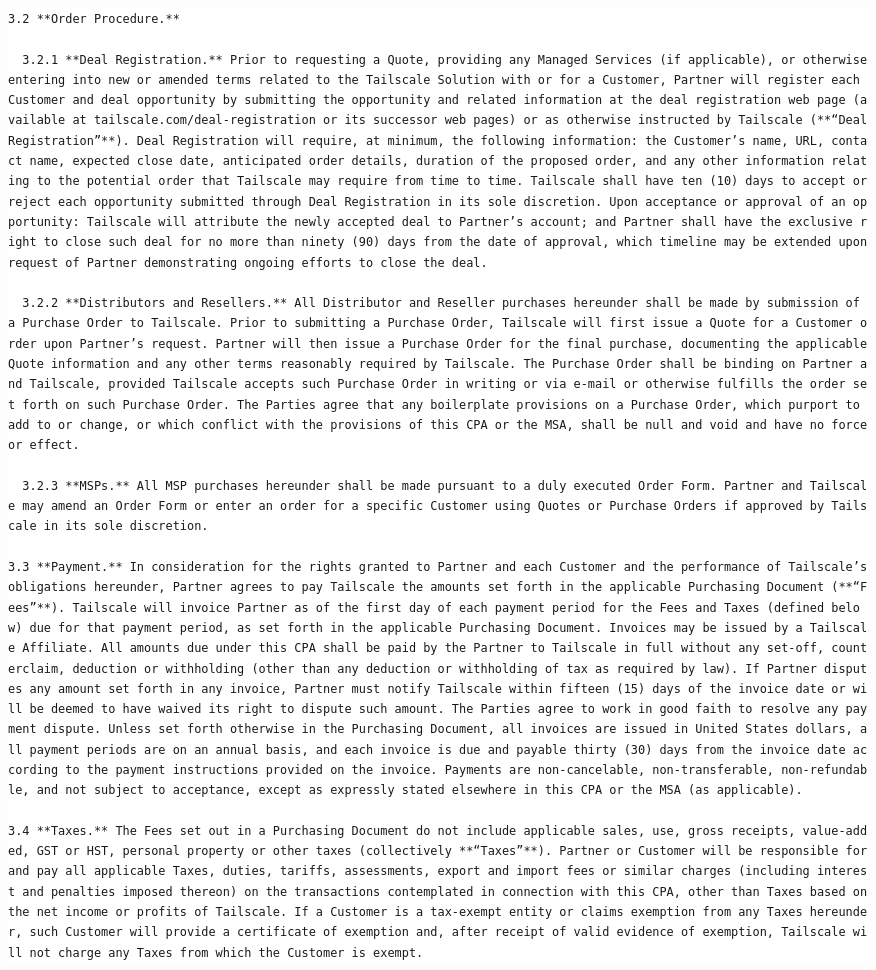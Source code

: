     3.2 **Order Procedure.**
      
      3.2.1 **Deal Registration.** Prior to requesting a Quote, providing any Managed Services (if applicable), or otherwise entering into new or amended terms related to the Tailscale Solution with or for a Customer, Partner will register each Customer and deal opportunity by submitting the opportunity and related information at the deal registration web page (available at tailscale.com/deal-registration or its successor web pages) or as otherwise instructed by Tailscale (**“Deal Registration”**). Deal Registration will require, at minimum, the following information: the Customer’s name, URL, contact name, expected close date, anticipated order details, duration of the proposed order, and any other information relating to the potential order that Tailscale may require from time to time. Tailscale shall have ten (10) days to accept or reject each opportunity submitted through Deal Registration in its sole discretion. Upon acceptance or approval of an opportunity: Tailscale will attribute the newly accepted deal to Partner’s account; and Partner shall have the exclusive right to close such deal for no more than ninety (90) days from the date of approval, which timeline may be extended upon request of Partner demonstrating ongoing efforts to close the deal.
      
      3.2.2 **Distributors and Resellers.** All Distributor and Reseller purchases hereunder shall be made by submission of a Purchase Order to Tailscale. Prior to submitting a Purchase Order, Tailscale will first issue a Quote for a Customer order upon Partner’s request. Partner will then issue a Purchase Order for the final purchase, documenting the applicable Quote information and any other terms reasonably required by Tailscale. The Purchase Order shall be binding on Partner and Tailscale, provided Tailscale accepts such Purchase Order in writing or via e-mail or otherwise fulfills the order set forth on such Purchase Order. The Parties agree that any boilerplate provisions on a Purchase Order, which purport to add to or change, or which conflict with the provisions of this CPA or the MSA, shall be null and void and have no force or effect.
      
      3.2.3 **MSPs.** All MSP purchases hereunder shall be made pursuant to a duly executed Order Form. Partner and Tailscale may amend an Order Form or enter an order for a specific Customer using Quotes or Purchase Orders if approved by Tailscale in its sole discretion.

    3.3 **Payment.** In consideration for the rights granted to Partner and each Customer and the performance of Tailscale’s obligations hereunder, Partner agrees to pay Tailscale the amounts set forth in the applicable Purchasing Document (**“Fees”**). Tailscale will invoice Partner as of the first day of each payment period for the Fees and Taxes (defined below) due for that payment period, as set forth in the applicable Purchasing Document. Invoices may be issued by a Tailscale Affiliate. All amounts due under this CPA shall be paid by the Partner to Tailscale in full without any set-off, counterclaim, deduction or withholding (other than any deduction or withholding of tax as required by law). If Partner disputes any amount set forth in any invoice, Partner must notify Tailscale within fifteen (15) days of the invoice date or will be deemed to have waived its right to dispute such amount. The Parties agree to work in good faith to resolve any payment dispute. Unless set forth otherwise in the Purchasing Document, all invoices are issued in United States dollars, all payment periods are on an annual basis, and each invoice is due and payable thirty (30) days from the invoice date according to the payment instructions provided on the invoice. Payments are non-cancelable, non-transferable, non-refundable, and not subject to acceptance, except as expressly stated elsewhere in this CPA or the MSA (as applicable).

    3.4 **Taxes.** The Fees set out in a Purchasing Document do not include applicable sales, use, gross receipts, value-added, GST or HST, personal property or other taxes (collectively **“Taxes”**). Partner or Customer will be responsible for and pay all applicable Taxes, duties, tariffs, assessments, export and import fees or similar charges (including interest and penalties imposed thereon) on the transactions contemplated in connection with this CPA, other than Taxes based on the net income or profits of Tailscale. If a Customer is a tax-exempt entity or claims exemption from any Taxes hereunder, such Customer will provide a certificate of exemption and, after receipt of valid evidence of exemption, Tailscale will not charge any Taxes from which the Customer is exempt.
